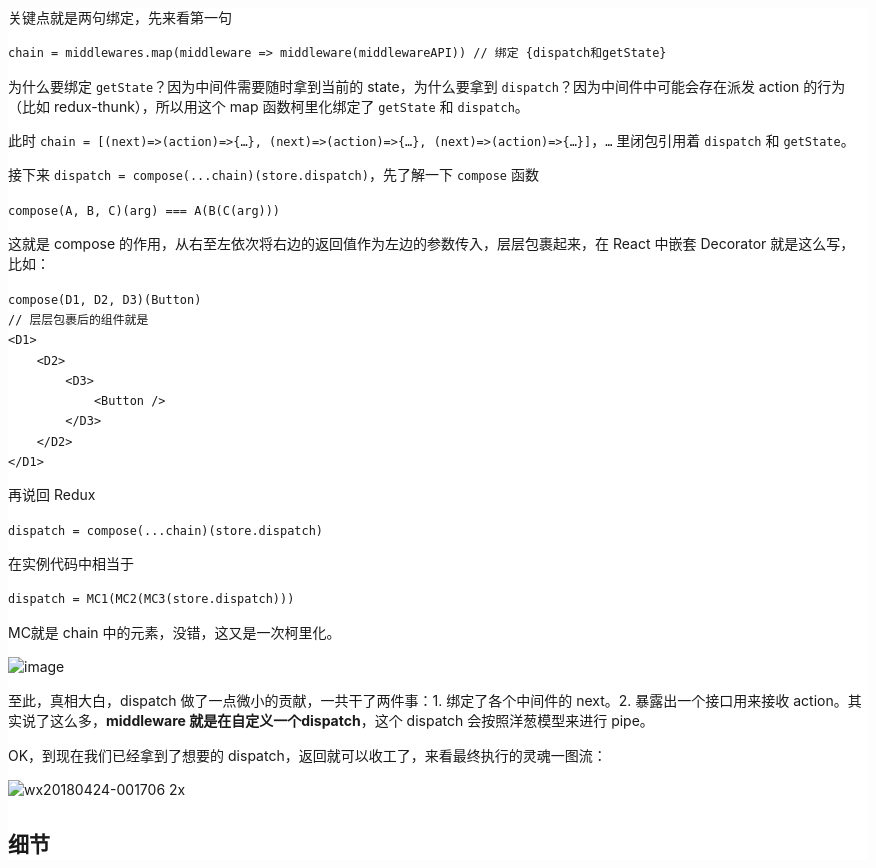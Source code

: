 关键点就是两句绑定，先来看第一句

```
chain = middlewares.map(middleware => middleware(middlewareAPI)) // 绑定 {dispatch和getState}
```

为什么要绑定 `getState`？因为中间件需要随时拿到当前的 state，为什么要拿到 `dispatch`？因为中间件中可能会存在派发 action 的行为（比如 redux-thunk），所以用这个 map 函数柯里化绑定了 `getState` 和 `dispatch`。

此时 `chain = [(next)=>(action)=>{…}, (next)=>(action)=>{…}, (next)=>(action)=>{…}]`，`…` 里闭包引用着 `dispatch` 和 `getState`。

接下来 `dispatch = compose(...chain)(store.dispatch)`，先了解一下 `compose` 函数

```
compose(A, B, C)(arg) === A(B(C(arg)))
```

这就是 compose 的作用，从右至左依次将右边的返回值作为左边的参数传入，层层包裹起来，在 React 中嵌套 Decorator 就是这么写，比如：

```
compose(D1, D2, D3)(Button)
// 层层包裹后的组件就是
<D1>
    <D2>
        <D3>
        	<Button />
        </D3>
    </D2>
</D1>
```

再说回 Redux

```
dispatch = compose(...chain)(store.dispatch) 
```

在实例代码中相当于

```
dispatch = MC1(MC2(MC3(store.dispatch)))
```

MC就是 chain 中的元素，没错，这又是一次柯里化。



![image](https://user-gold-cdn.xitu.io/2018/4/24/162f6596b92e98f1?imageView2/0/w/1280/h/960/format/webp/ignore-error/1)



至此，真相大白，dispatch 做了一点微小的贡献，一共干了两件事：1. 绑定了各个中间件的 next。2. 暴露出一个接口用来接收 action。其实说了这么多，**middleware 就是在自定义一个dispatch**，这个 dispatch 会按照洋葱模型来进行 pipe。

OK，到现在我们已经拿到了想要的 dispatch，返回就可以收工了，来看最终执行的灵魂一图流：

![wx20180424-001706 2x](https://user-gold-cdn.xitu.io/2018/4/24/162f63632082731b?imageView2/0/w/1280/h/960/format/webp/ignore-error/1)

## 细节
